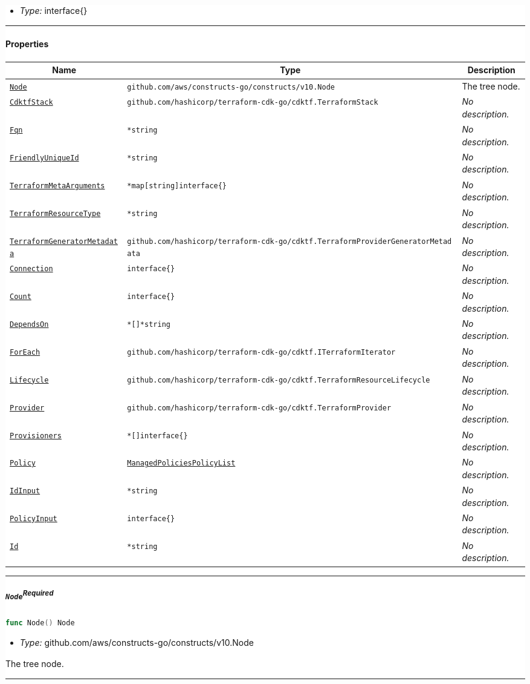 - *Type:* interface{}

---

#### Properties <a name="Properties" id="Properties"></a>

| **Name** | **Type** | **Description** |
| --- | --- | --- |
| <code><a href="#rhizo-co-terraform-provider-lacework.managedPolicies.ManagedPolicies.property.node">Node</a></code> | <code>github.com/aws/constructs-go/constructs/v10.Node</code> | The tree node. |
| <code><a href="#rhizo-co-terraform-provider-lacework.managedPolicies.ManagedPolicies.property.cdktfStack">CdktfStack</a></code> | <code>github.com/hashicorp/terraform-cdk-go/cdktf.TerraformStack</code> | *No description.* |
| <code><a href="#rhizo-co-terraform-provider-lacework.managedPolicies.ManagedPolicies.property.fqn">Fqn</a></code> | <code>*string</code> | *No description.* |
| <code><a href="#rhizo-co-terraform-provider-lacework.managedPolicies.ManagedPolicies.property.friendlyUniqueId">FriendlyUniqueId</a></code> | <code>*string</code> | *No description.* |
| <code><a href="#rhizo-co-terraform-provider-lacework.managedPolicies.ManagedPolicies.property.terraformMetaArguments">TerraformMetaArguments</a></code> | <code>*map[string]interface{}</code> | *No description.* |
| <code><a href="#rhizo-co-terraform-provider-lacework.managedPolicies.ManagedPolicies.property.terraformResourceType">TerraformResourceType</a></code> | <code>*string</code> | *No description.* |
| <code><a href="#rhizo-co-terraform-provider-lacework.managedPolicies.ManagedPolicies.property.terraformGeneratorMetadata">TerraformGeneratorMetadata</a></code> | <code>github.com/hashicorp/terraform-cdk-go/cdktf.TerraformProviderGeneratorMetadata</code> | *No description.* |
| <code><a href="#rhizo-co-terraform-provider-lacework.managedPolicies.ManagedPolicies.property.connection">Connection</a></code> | <code>interface{}</code> | *No description.* |
| <code><a href="#rhizo-co-terraform-provider-lacework.managedPolicies.ManagedPolicies.property.count">Count</a></code> | <code>interface{}</code> | *No description.* |
| <code><a href="#rhizo-co-terraform-provider-lacework.managedPolicies.ManagedPolicies.property.dependsOn">DependsOn</a></code> | <code>*[]*string</code> | *No description.* |
| <code><a href="#rhizo-co-terraform-provider-lacework.managedPolicies.ManagedPolicies.property.forEach">ForEach</a></code> | <code>github.com/hashicorp/terraform-cdk-go/cdktf.ITerraformIterator</code> | *No description.* |
| <code><a href="#rhizo-co-terraform-provider-lacework.managedPolicies.ManagedPolicies.property.lifecycle">Lifecycle</a></code> | <code>github.com/hashicorp/terraform-cdk-go/cdktf.TerraformResourceLifecycle</code> | *No description.* |
| <code><a href="#rhizo-co-terraform-provider-lacework.managedPolicies.ManagedPolicies.property.provider">Provider</a></code> | <code>github.com/hashicorp/terraform-cdk-go/cdktf.TerraformProvider</code> | *No description.* |
| <code><a href="#rhizo-co-terraform-provider-lacework.managedPolicies.ManagedPolicies.property.provisioners">Provisioners</a></code> | <code>*[]interface{}</code> | *No description.* |
| <code><a href="#rhizo-co-terraform-provider-lacework.managedPolicies.ManagedPolicies.property.policy">Policy</a></code> | <code><a href="#rhizo-co-terraform-provider-lacework.managedPolicies.ManagedPoliciesPolicyList">ManagedPoliciesPolicyList</a></code> | *No description.* |
| <code><a href="#rhizo-co-terraform-provider-lacework.managedPolicies.ManagedPolicies.property.idInput">IdInput</a></code> | <code>*string</code> | *No description.* |
| <code><a href="#rhizo-co-terraform-provider-lacework.managedPolicies.ManagedPolicies.property.policyInput">PolicyInput</a></code> | <code>interface{}</code> | *No description.* |
| <code><a href="#rhizo-co-terraform-provider-lacework.managedPolicies.ManagedPolicies.property.id">Id</a></code> | <code>*string</code> | *No description.* |

---

##### `Node`<sup>Required</sup> <a name="Node" id="rhizo-co-terraform-provider-lacework.managedPolicies.ManagedPolicies.property.node"></a>

```go
func Node() Node
```

- *Type:* github.com/aws/constructs-go/constructs/v10.Node

The tree node.

---
